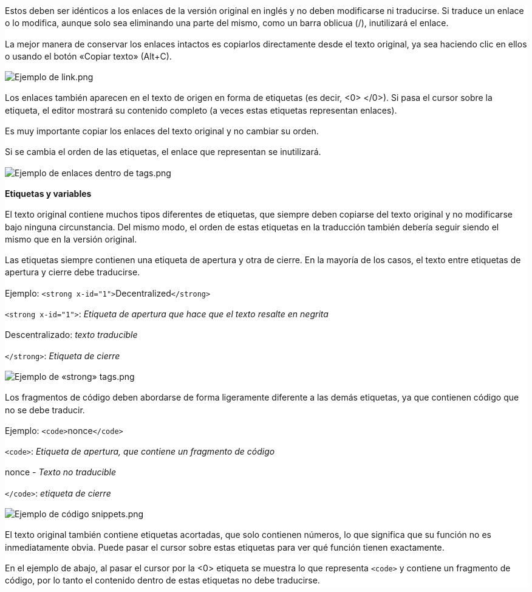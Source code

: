 Estos deben ser idénticos a los enlaces de la versión original en inglés y no deben modificarse ni traducirse. Si traduce un enlace o lo modifica, aunque solo sea eliminando una parte del mismo, como un barra oblicua (/), inutilizará el enlace.

La mejor manera de conservar los enlaces intactos es copiarlos directamente desde el texto original, ya sea haciendo clic en ellos o usando el botón «Copiar texto» (Alt+C).

![Ejemplo de link.png](./example-of-link.png)

Los enlaces también aparecen en el texto de origen en forma de etiquetas (es decir, \<0> \</0>). Si pasa el cursor sobre la etiqueta, el editor mostrará su contenido completo (a veces estas etiquetas representan enlaces).

Es muy importante copiar los enlaces del texto original y no cambiar su orden.

Si se cambia el orden de las etiquetas, el enlace que representan se inutilizará.

![Ejemplo de enlaces dentro de tags.png](./example-of-links-inside-tags.png)

**Etiquetas y variables**

El texto original contiene muchos tipos diferentes de etiquetas, que siempre deben copiarse del texto original y no modificarse bajo ninguna circunstancia. Del mismo modo, el orden de estas etiquetas en la traducción también debería seguir siendo el mismo que en la versión original.

Las etiquetas siempre contienen una etiqueta de apertura y otra de cierre. En la mayoría de los casos, el texto entre etiquetas de apertura y cierre debe traducirse.

Ejemplo: `<strong x-id="1">`Decentralized`</strong>`

`<strong x-id="1">`: _Etiqueta de apertura que hace que el texto resalte en negrita_

Descentralizado: _texto traducible_

`</strong>`: _Etiqueta de cierre_

![Ejemplo de «strong» tags.png](./example-of-strong-tags.png)

Los fragmentos de código deben abordarse de forma ligeramente diferente a las demás etiquetas, ya que contienen código que no se debe traducir.

Ejemplo: `<code>`nonce`</code>`

`<code>`: _Etiqueta de apertura, que contiene un fragmento de código_

nonce - _Texto no traducible_

`</code>`: _etiqueta de cierre_

![Ejemplo de código snippets.png](./example-of-code-snippets.png)

El texto original también contiene etiquetas acortadas, que solo contienen números, lo que significa que su función no es inmediatamente obvia. Puede pasar el cursor sobre estas etiquetas para ver qué función tienen exactamente.

En el ejemplo de abajo, al pasar el cursor por la \<0> etiqueta se muestra lo que representa `<code>` y contiene un fragmento de código, por lo tanto el contenido dentro de estas etiquetas no debe traducirse.
